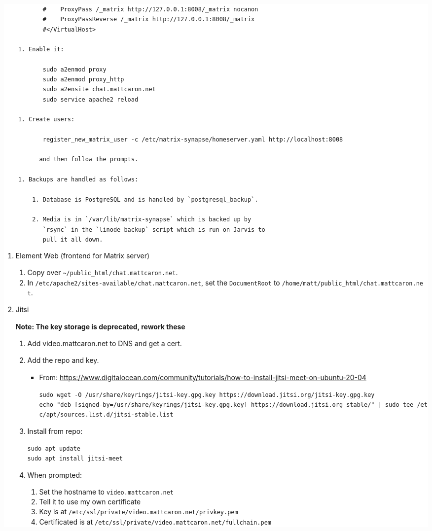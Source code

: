                #    ProxyPass /_matrix http://127.0.0.1:8008/_matrix nocanon
               #    ProxyPassReverse /_matrix http://127.0.0.1:8008/_matrix
               #</VirtualHost>

        1. Enable it:

               sudo a2enmod proxy
               sudo a2enmod proxy_http
               sudo a2ensite chat.mattcaron.net
               sudo service apache2 reload

        1. Create users:

               register_new_matrix_user -c /etc/matrix-synapse/homeserver.yaml http://localhost:8008

              and then follow the prompts.

        1. Backups are handled as follows:

            1. Database is PostgreSQL and is handled by `postgresql_backup`.

            2. Media is in `/var/lib/matrix-synapse` which is backed up by
               `rsync` in the `linode-backup` script which is run on Jarvis to
               pull it all down.

1. Element Web (frontend for Matrix server)
    1. Copy over `~/public_html/chat.mattcaron.net`.
    1. In `/etc/apache2/sites-available/chat.mattcaron.net`, set the `DocumentRoot` to `/home/matt/public_html/chat.mattcaron.net`.

1. Jitsi

   **Note: The key storage is deprecated, rework these**

    1. Add video.mattcaron.net to DNS and get a cert.
    1. Add the repo and key.
        - From: <https://www.digitalocean.com/community/tutorials/how-to-install-jitsi-meet-on-ubuntu-20-04>

              sudo wget -O /usr/share/keyrings/jitsi-key.gpg.key https://download.jitsi.org/jitsi-key.gpg.key
              echo "deb [signed-by=/usr/share/keyrings/jitsi-key.gpg.key] https://download.jitsi.org stable/" | sudo tee /etc/apt/sources.list.d/jitsi-stable.list
    1. Install from repo:

           sudo apt update
           sudo apt install jitsi-meet

    1. When prompted:
        1. Set the hostname to `video.mattcaron.net`
        1. Tell it to use my own certificate
        1. Key is at `/etc/ssl/private/video.mattcaron.net/privkey.pem`
        1. Certificated is at `/etc/ssl/private/video.mattcaron.net/fullchain.pem`
